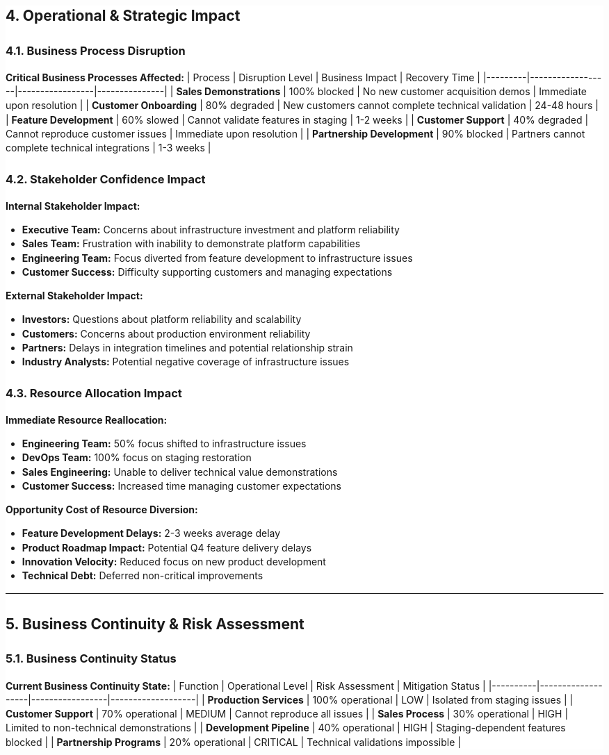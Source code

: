 ## 4. Operational & Strategic Impact

### 4.1. Business Process Disruption

**Critical Business Processes Affected:**
| Process | Disruption Level | Business Impact | Recovery Time |
|---------|------------------|-----------------|---------------|
| **Sales Demonstrations** | 100% blocked | No new customer acquisition demos | Immediate upon resolution |
| **Customer Onboarding** | 80% degraded | New customers cannot complete technical validation | 24-48 hours |
| **Feature Development** | 60% slowed | Cannot validate features in staging | 1-2 weeks |
| **Customer Support** | 40% degraded | Cannot reproduce customer issues | Immediate upon resolution |
| **Partnership Development** | 90% blocked | Partners cannot complete technical integrations | 1-3 weeks |

### 4.2. Stakeholder Confidence Impact

**Internal Stakeholder Impact:**
- **Executive Team:** Concerns about infrastructure investment and platform reliability
- **Sales Team:** Frustration with inability to demonstrate platform capabilities
- **Engineering Team:** Focus diverted from feature development to infrastructure issues
- **Customer Success:** Difficulty supporting customers and managing expectations

**External Stakeholder Impact:**
- **Investors:** Questions about platform reliability and scalability
- **Customers:** Concerns about production environment reliability
- **Partners:** Delays in integration timelines and potential relationship strain
- **Industry Analysts:** Potential negative coverage of infrastructure issues

### 4.3. Resource Allocation Impact

**Immediate Resource Reallocation:**
- **Engineering Team:** 50% focus shifted to infrastructure issues
- **DevOps Team:** 100% focus on staging restoration
- **Sales Engineering:** Unable to deliver technical value demonstrations
- **Customer Success:** Increased time managing customer expectations

**Opportunity Cost of Resource Diversion:**
- **Feature Development Delays:** 2-3 weeks average delay
- **Product Roadmap Impact:** Potential Q4 feature delivery delays
- **Innovation Velocity:** Reduced focus on new product development
- **Technical Debt:** Deferred non-critical improvements

---

## 5. Business Continuity & Risk Assessment

### 5.1. Business Continuity Status

**Current Business Continuity State:**
| Function | Operational Level | Risk Assessment | Mitigation Status |
|----------|-------------------|-----------------|-------------------|
| **Production Services** | 100% operational | LOW | Isolated from staging issues |
| **Customer Support** | 70% operational | MEDIUM | Cannot reproduce all issues |
| **Sales Process** | 30% operational | HIGH | Limited to non-technical demonstrations |
| **Development Pipeline** | 40% operational | HIGH | Staging-dependent features blocked |
| **Partnership Programs** | 20% operational | CRITICAL | Technical validations impossible |
